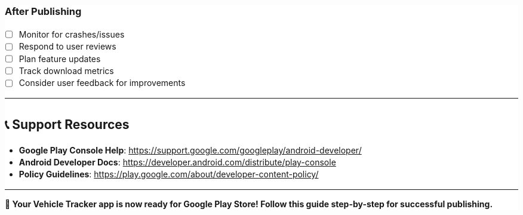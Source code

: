 ### **After Publishing**
- [ ] Monitor for crashes/issues
- [ ] Respond to user reviews
- [ ] Plan feature updates
- [ ] Track download metrics
- [ ] Consider user feedback for improvements

---

## 📞 **Support Resources**

- **Google Play Console Help**: https://support.google.com/googleplay/android-developer/
- **Android Developer Docs**: https://developer.android.com/distribute/play-console
- **Policy Guidelines**: https://play.google.com/about/developer-content-policy/

---

**🎯 Your Vehicle Tracker app is now ready for Google Play Store! Follow this guide step-by-step for successful publishing.** 